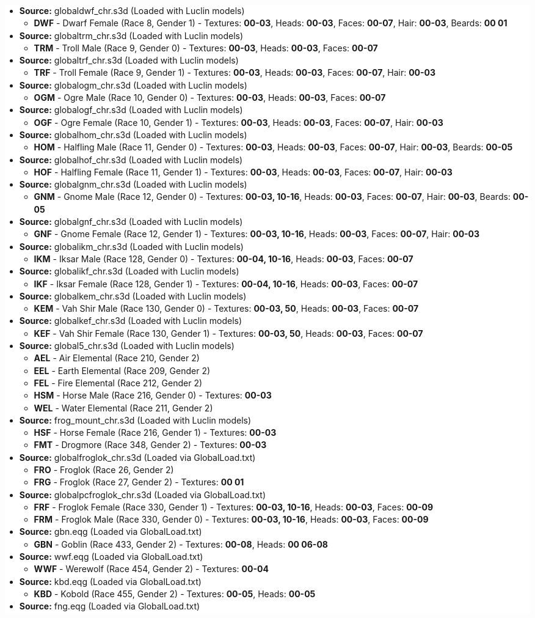 * **Source:** globaldwf\_chr.s3d \(Loaded with Luclin models\)
  * **DWF** - Dwarf Female \(Race 8, Gender 1\) - Textures: **00-03**, Heads: **00-03**, Faces: **00-07**, Hair: **00-03**, Beards: **00 01**
* **Source:** globaltrm\_chr.s3d \(Loaded with Luclin models\)
  * **TRM** - Troll Male \(Race 9, Gender 0\) - Textures: **00-03**, Heads: **00-03**, Faces: **00-07**
* **Source:** globaltrf\_chr.s3d \(Loaded with Luclin models\)
  * **TRF** - Troll Female \(Race 9, Gender 1\) - Textures: **00-03**, Heads: **00-03**, Faces: **00-07**, Hair: **00-03**
* **Source:** globalogm\_chr.s3d \(Loaded with Luclin models\)
  * **OGM** - Ogre Male \(Race 10, Gender 0\) - Textures: **00-03**, Heads: **00-03**, Faces: **00-07**
* **Source:** globalogf\_chr.s3d \(Loaded with Luclin models\)
  * **OGF** - Ogre Female \(Race 10, Gender 1\) - Textures: **00-03**, Heads: **00-03**, Faces: **00-07**, Hair: **00-03**
* **Source:** globalhom\_chr.s3d \(Loaded with Luclin models\)
  * **HOM** - Halfling Male \(Race 11, Gender 0\) - Textures: **00-03**, Heads: **00-03**, Faces: **00-07**, Hair: **00-03**, Beards: **00-05**
* **Source:** globalhof\_chr.s3d \(Loaded with Luclin models\)
  * **HOF** - Halfling Female \(Race 11, Gender 1\) - Textures: **00-03**, Heads: **00-03**, Faces: **00-07**, Hair: **00-03**
* **Source:** globalgnm\_chr.s3d \(Loaded with Luclin models\)
  * **GNM** - Gnome Male \(Race 12, Gender 0\) - Textures: **00-03, 10-16**, Heads: **00-03**, Faces: **00-07**, Hair: **00-03**, Beards: **00-05**
* **Source:** globalgnf\_chr.s3d \(Loaded with Luclin models\)
  * **GNF** - Gnome Female \(Race 12, Gender 1\) - Textures: **00-03, 10-16**, Heads: **00-03**, Faces: **00-07**, Hair: **00-03**
* **Source:** globalikm\_chr.s3d \(Loaded with Luclin models\)
  * **IKM** - Iksar Male \(Race 128, Gender 0\) - Textures: **00-04, 10-16**, Heads: **00-03**, Faces: **00-07**
* **Source:** globalikf\_chr.s3d \(Loaded with Luclin models\)
  * **IKF** - Iksar Female \(Race 128, Gender 1\) - Textures: **00-04, 10-16**, Heads: **00-03**, Faces: **00-07**
* **Source:** globalkem\_chr.s3d \(Loaded with Luclin models\)
  * **KEM** - Vah Shir Male \(Race 130, Gender 0\) - Textures: **00-03, 50**, Heads: **00-03**, Faces: **00-07**
* **Source:** globalkef\_chr.s3d \(Loaded with Luclin models\)
  * **KEF** - Vah Shir Female \(Race 130, Gender 1\) - Textures: **00-03, 50**, Heads: **00-03**, Faces: **00-07**
* **Source:** global5\_chr.s3d \(Loaded with Luclin models\)
  * **AEL** - Air Elemental \(Race 210, Gender 2\)
  * **EEL** - Earth Elemental \(Race 209, Gender 2\)
  * **FEL** - Fire Elemental \(Race 212, Gender 2\)
  * **HSM** - Horse Male \(Race 216, Gender 0\) - Textures: **00-03**
  * **WEL** - Water Elemental \(Race 211, Gender 2\)
* **Source:** frog\_mount\_chr.s3d \(Loaded with Luclin models\)
  * **HSF** - Horse Female \(Race 216, Gender 1\) - Textures: **00-03**
  * **FMT** - Drogmore \(Race 348, Gender 2\) - Textures: **00-03**
* **Source:** globalfroglok\_chr.s3d \(Loaded via GlobalLoad.txt\)
  * **FRO** - Froglok \(Race 26, Gender 2\)
  * **FRG** - Froglok \(Race 27, Gender 2\) - Textures: **00 01**
* **Source:** globalpcfroglok\_chr.s3d \(Loaded via GlobalLoad.txt\)
  * **FRF** - Froglok Female \(Race 330, Gender 1\) - Textures: **00-03, 10-16**, Heads: **00-03**, Faces: **00-09**
  * **FRM** - Froglok Male \(Race 330, Gender 0\) - Textures: **00-03, 10-16**, Heads: **00-03**, Faces: **00-09**
* **Source:** gbn.eqg \(Loaded via GlobalLoad.txt\)
  * **GBN** - Goblin \(Race 433, Gender 2\) - Textures: **00-08**, Heads: **00 06-08**
* **Source:** wwf.eqg \(Loaded via GlobalLoad.txt\)
  * **WWF** - Werewolf \(Race 454, Gender 2\) - Textures: **00-04**
* **Source:** kbd.eqg \(Loaded via GlobalLoad.txt\)
  * **KBD** - Kobold \(Race 455, Gender 2\) - Textures: **00-05**, Heads: **00-05**
* **Source:** fng.eqg \(Loaded via GlobalLoad.txt\)
